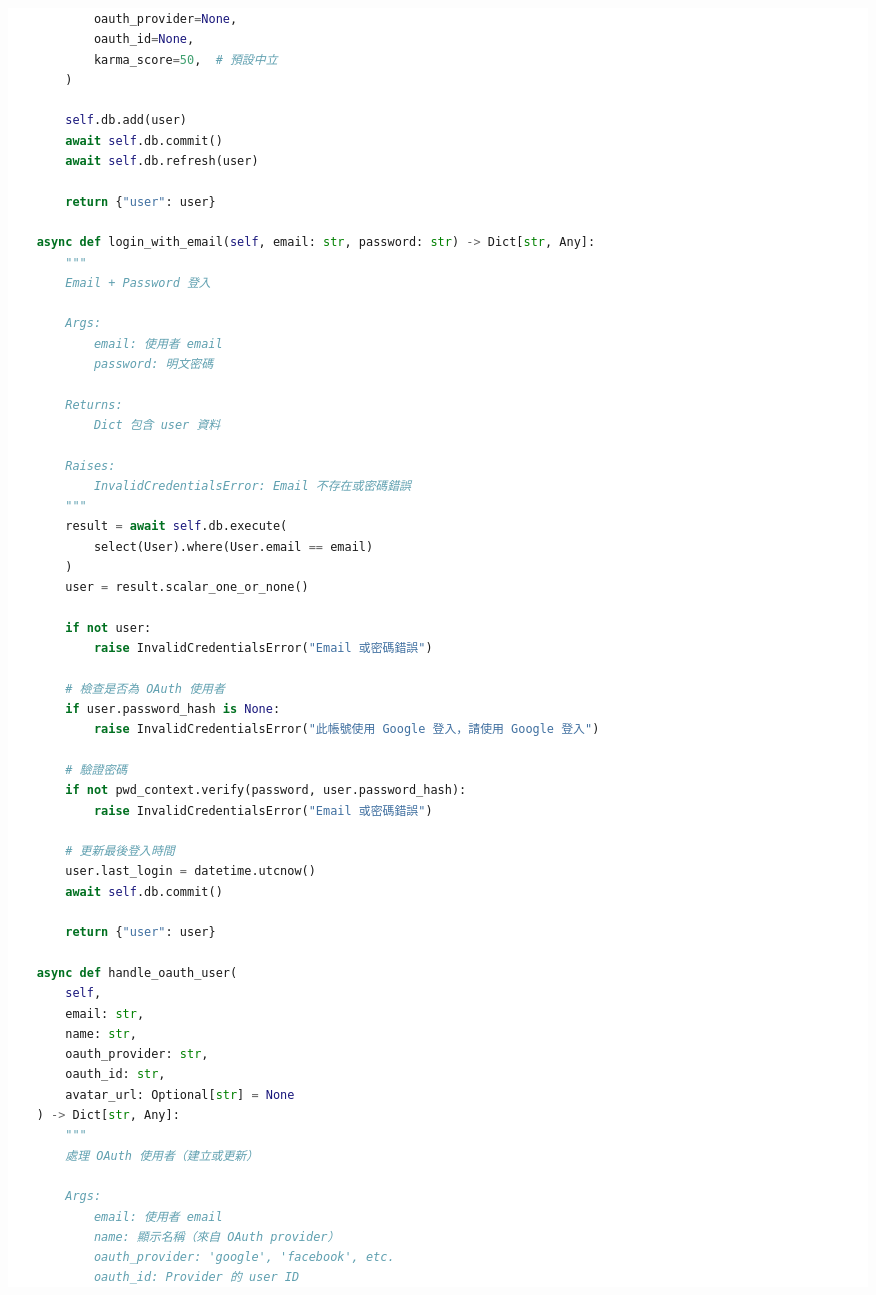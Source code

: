 ```python
            oauth_provider=None,
            oauth_id=None,
            karma_score=50,  # 預設中立
        )

        self.db.add(user)
        await self.db.commit()
        await self.db.refresh(user)

        return {"user": user}

    async def login_with_email(self, email: str, password: str) -> Dict[str, Any]:
        """
        Email + Password 登入

        Args:
            email: 使用者 email
            password: 明文密碼

        Returns:
            Dict 包含 user 資料

        Raises:
            InvalidCredentialsError: Email 不存在或密碼錯誤
        """
        result = await self.db.execute(
            select(User).where(User.email == email)
        )
        user = result.scalar_one_or_none()

        if not user:
            raise InvalidCredentialsError("Email 或密碼錯誤")

        # 檢查是否為 OAuth 使用者
        if user.password_hash is None:
            raise InvalidCredentialsError("此帳號使用 Google 登入，請使用 Google 登入")

        # 驗證密碼
        if not pwd_context.verify(password, user.password_hash):
            raise InvalidCredentialsError("Email 或密碼錯誤")

        # 更新最後登入時間
        user.last_login = datetime.utcnow()
        await self.db.commit()

        return {"user": user}

    async def handle_oauth_user(
        self,
        email: str,
        name: str,
        oauth_provider: str,
        oauth_id: str,
        avatar_url: Optional[str] = None
    ) -> Dict[str, Any]:
        """
        處理 OAuth 使用者（建立或更新）

        Args:
            email: 使用者 email
            name: 顯示名稱（來自 OAuth provider）
            oauth_provider: 'google', 'facebook', etc.
            oauth_id: Provider 的 user ID
```